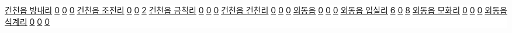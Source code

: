 
  <tr class="item">
    <td><a href="경상북도경주시건천읍방내리">건천읍 방내리</a></td>
    <td><a href="경상북도경주시건천읍방내리">0</a></td>
    <td><a href="경상북도경주시건천읍방내리">0</a></td>
    <td><a href="경상북도경주시건천읍방내리">0</a></td>
  </tr>
    

  <tr class="item">
    <td><a href="경상북도경주시건천읍조전리">건천읍 조전리</a></td>
    <td><a href="경상북도경주시건천읍조전리">0</a></td>
    <td><a href="경상북도경주시건천읍조전리">0</a></td>
    <td><a href="경상북도경주시건천읍조전리">2</a></td>
  </tr>
    

  <tr class="item">
    <td><a href="경상북도경주시건천읍금척리">건천읍 금척리</a></td>
    <td><a href="경상북도경주시건천읍금척리">0</a></td>
    <td><a href="경상북도경주시건천읍금척리">0</a></td>
    <td><a href="경상북도경주시건천읍금척리">0</a></td>
  </tr>
    

  <tr class="item">
    <td><a href="경상북도경주시건천읍건천리">건천읍 건천리</a></td>
    <td><a href="경상북도경주시건천읍건천리">0</a></td>
    <td><a href="경상북도경주시건천읍건천리">0</a></td>
    <td><a href="경상북도경주시건천읍건천리">0</a></td>
  </tr>
    

  <tr class="item">
    <td><a href="경상북도경주시외동읍">외동읍</a></td>
    <td><a href="경상북도경주시외동읍">0</a></td>
    <td><a href="경상북도경주시외동읍">0</a></td>
    <td><a href="경상북도경주시외동읍">0</a></td>
  </tr>
    

  <tr class="item">
    <td><a href="경상북도경주시외동읍입실리">외동읍 입실리</a></td>
    <td><a href="경상북도경주시외동읍입실리">6</a></td>
    <td><a href="경상북도경주시외동읍입실리">0</a></td>
    <td><a href="경상북도경주시외동읍입실리">8</a></td>
  </tr>
    

  <tr class="item">
    <td><a href="경상북도경주시외동읍모화리">외동읍 모화리</a></td>
    <td><a href="경상북도경주시외동읍모화리">0</a></td>
    <td><a href="경상북도경주시외동읍모화리">0</a></td>
    <td><a href="경상북도경주시외동읍모화리">0</a></td>
  </tr>
    

  <tr class="item">
    <td><a href="경상북도경주시외동읍석계리">외동읍 석계리</a></td>
    <td><a href="경상북도경주시외동읍석계리">0</a></td>
    <td><a href="경상북도경주시외동읍석계리">0</a></td>
    <td><a href="경상북도경주시외동읍석계리">0</a></td>
  </tr>
    